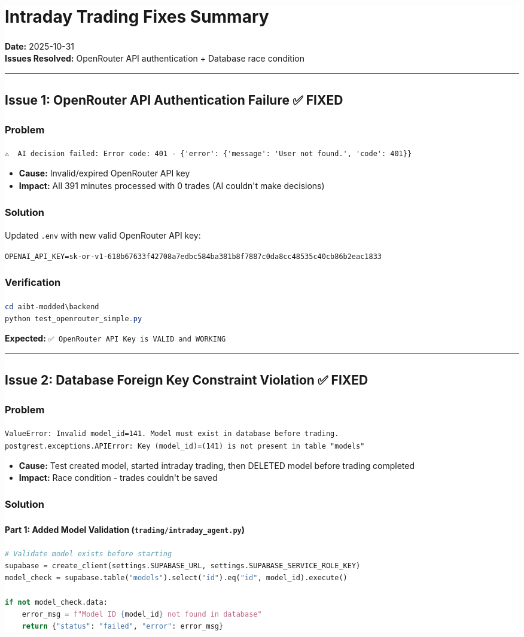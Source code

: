 # Intraday Trading Fixes Summary

**Date:** 2025-10-31  
**Issues Resolved:** OpenRouter API authentication + Database race condition

---

## Issue 1: OpenRouter API Authentication Failure ✅ FIXED

### Problem
```
⚠️  AI decision failed: Error code: 401 - {'error': {'message': 'User not found.', 'code': 401}}
```

- **Cause:** Invalid/expired OpenRouter API key
- **Impact:** All 391 minutes processed with 0 trades (AI couldn't make decisions)

### Solution
Updated `.env` with new valid OpenRouter API key:
```env
OPENAI_API_KEY=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
```

### Verification
```powershell
cd aibt-modded\backend
python test_openrouter_simple.py
```

**Expected:** `✅ OpenRouter API Key is VALID and WORKING`

---

## Issue 2: Database Foreign Key Constraint Violation ✅ FIXED

### Problem
```
ValueError: Invalid model_id=141. Model must exist in database before trading.
postgrest.exceptions.APIError: Key (model_id)=(141) is not present in table "models"
```

- **Cause:** Test created model, started intraday trading, then DELETED model before trading completed
- **Impact:** Race condition - trades couldn't be saved

### Solution

#### Part 1: Added Model Validation (`trading/intraday_agent.py`)
```python
# Validate model exists before starting
supabase = create_client(settings.SUPABASE_URL, settings.SUPABASE_SERVICE_ROLE_KEY)
model_check = supabase.table("models").select("id").eq("id", model_id).execute()

if not model_check.data:
    error_msg = f"Model ID {model_id} not found in database"
    return {"status": "failed", "error": error_msg}
```
